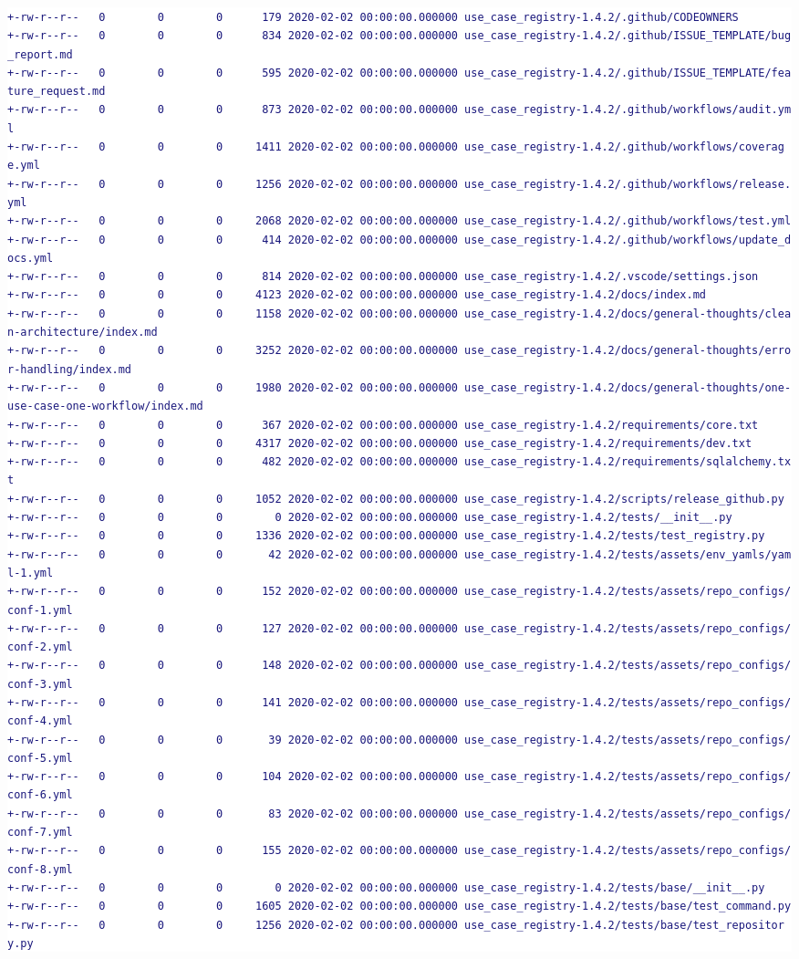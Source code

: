 ```diff
+-rw-r--r--   0        0        0      179 2020-02-02 00:00:00.000000 use_case_registry-1.4.2/.github/CODEOWNERS
+-rw-r--r--   0        0        0      834 2020-02-02 00:00:00.000000 use_case_registry-1.4.2/.github/ISSUE_TEMPLATE/bug_report.md
+-rw-r--r--   0        0        0      595 2020-02-02 00:00:00.000000 use_case_registry-1.4.2/.github/ISSUE_TEMPLATE/feature_request.md
+-rw-r--r--   0        0        0      873 2020-02-02 00:00:00.000000 use_case_registry-1.4.2/.github/workflows/audit.yml
+-rw-r--r--   0        0        0     1411 2020-02-02 00:00:00.000000 use_case_registry-1.4.2/.github/workflows/coverage.yml
+-rw-r--r--   0        0        0     1256 2020-02-02 00:00:00.000000 use_case_registry-1.4.2/.github/workflows/release.yml
+-rw-r--r--   0        0        0     2068 2020-02-02 00:00:00.000000 use_case_registry-1.4.2/.github/workflows/test.yml
+-rw-r--r--   0        0        0      414 2020-02-02 00:00:00.000000 use_case_registry-1.4.2/.github/workflows/update_docs.yml
+-rw-r--r--   0        0        0      814 2020-02-02 00:00:00.000000 use_case_registry-1.4.2/.vscode/settings.json
+-rw-r--r--   0        0        0     4123 2020-02-02 00:00:00.000000 use_case_registry-1.4.2/docs/index.md
+-rw-r--r--   0        0        0     1158 2020-02-02 00:00:00.000000 use_case_registry-1.4.2/docs/general-thoughts/clean-architecture/index.md
+-rw-r--r--   0        0        0     3252 2020-02-02 00:00:00.000000 use_case_registry-1.4.2/docs/general-thoughts/error-handling/index.md
+-rw-r--r--   0        0        0     1980 2020-02-02 00:00:00.000000 use_case_registry-1.4.2/docs/general-thoughts/one-use-case-one-workflow/index.md
+-rw-r--r--   0        0        0      367 2020-02-02 00:00:00.000000 use_case_registry-1.4.2/requirements/core.txt
+-rw-r--r--   0        0        0     4317 2020-02-02 00:00:00.000000 use_case_registry-1.4.2/requirements/dev.txt
+-rw-r--r--   0        0        0      482 2020-02-02 00:00:00.000000 use_case_registry-1.4.2/requirements/sqlalchemy.txt
+-rw-r--r--   0        0        0     1052 2020-02-02 00:00:00.000000 use_case_registry-1.4.2/scripts/release_github.py
+-rw-r--r--   0        0        0        0 2020-02-02 00:00:00.000000 use_case_registry-1.4.2/tests/__init__.py
+-rw-r--r--   0        0        0     1336 2020-02-02 00:00:00.000000 use_case_registry-1.4.2/tests/test_registry.py
+-rw-r--r--   0        0        0       42 2020-02-02 00:00:00.000000 use_case_registry-1.4.2/tests/assets/env_yamls/yaml-1.yml
+-rw-r--r--   0        0        0      152 2020-02-02 00:00:00.000000 use_case_registry-1.4.2/tests/assets/repo_configs/conf-1.yml
+-rw-r--r--   0        0        0      127 2020-02-02 00:00:00.000000 use_case_registry-1.4.2/tests/assets/repo_configs/conf-2.yml
+-rw-r--r--   0        0        0      148 2020-02-02 00:00:00.000000 use_case_registry-1.4.2/tests/assets/repo_configs/conf-3.yml
+-rw-r--r--   0        0        0      141 2020-02-02 00:00:00.000000 use_case_registry-1.4.2/tests/assets/repo_configs/conf-4.yml
+-rw-r--r--   0        0        0       39 2020-02-02 00:00:00.000000 use_case_registry-1.4.2/tests/assets/repo_configs/conf-5.yml
+-rw-r--r--   0        0        0      104 2020-02-02 00:00:00.000000 use_case_registry-1.4.2/tests/assets/repo_configs/conf-6.yml
+-rw-r--r--   0        0        0       83 2020-02-02 00:00:00.000000 use_case_registry-1.4.2/tests/assets/repo_configs/conf-7.yml
+-rw-r--r--   0        0        0      155 2020-02-02 00:00:00.000000 use_case_registry-1.4.2/tests/assets/repo_configs/conf-8.yml
+-rw-r--r--   0        0        0        0 2020-02-02 00:00:00.000000 use_case_registry-1.4.2/tests/base/__init__.py
+-rw-r--r--   0        0        0     1605 2020-02-02 00:00:00.000000 use_case_registry-1.4.2/tests/base/test_command.py
+-rw-r--r--   0        0        0     1256 2020-02-02 00:00:00.000000 use_case_registry-1.4.2/tests/base/test_repository.py
```
